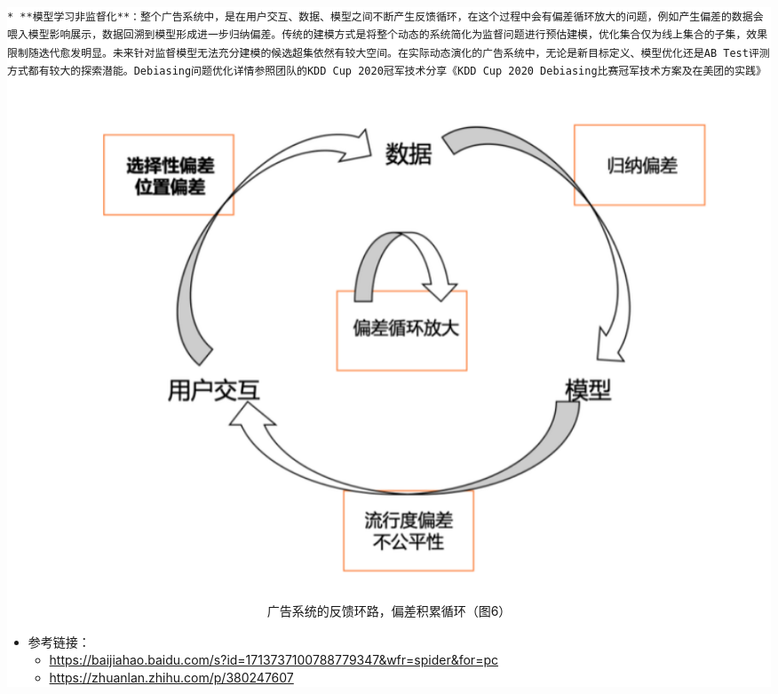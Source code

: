     * **模型学习非监督化**：整个广告系统中，是在用户交互、数据、模型之间不断产生反馈循环，在这个过程中会有偏差循环放大的问题，例如产生偏差的数据会喂入模型影响展示，数据回溯到模型形成进一步归纳偏差。传统的建模方式是将整个动态的系统简化为监督问题进行预估建模，优化集合仅为线上集合的子集，效果限制随迭代愈发明显。未来针对监督模型无法充分建模的候选超集依然有较大空间。在实际动态演化的广告系统中，无论是新目标定义、模型优化还是AB Test评测方式都有较大的探索潜能。Debiasing问题优化详情参照团队的KDD Cup 2020冠军技术分享《KDD Cup 2020 Debiasing比赛冠军技术方案及在美团的实践》
<div align=center><img src="../../image/广告系统的反馈环路，偏差积累循环.png" width="800"/></div>
<center>广告系统的反馈环路，偏差积累循环（图6）</center>


* 参考链接：
    * https://baijiahao.baidu.com/s?id=1713737100788779347&wfr=spider&for=pc
    * https://zhuanlan.zhihu.com/p/380247607
    
